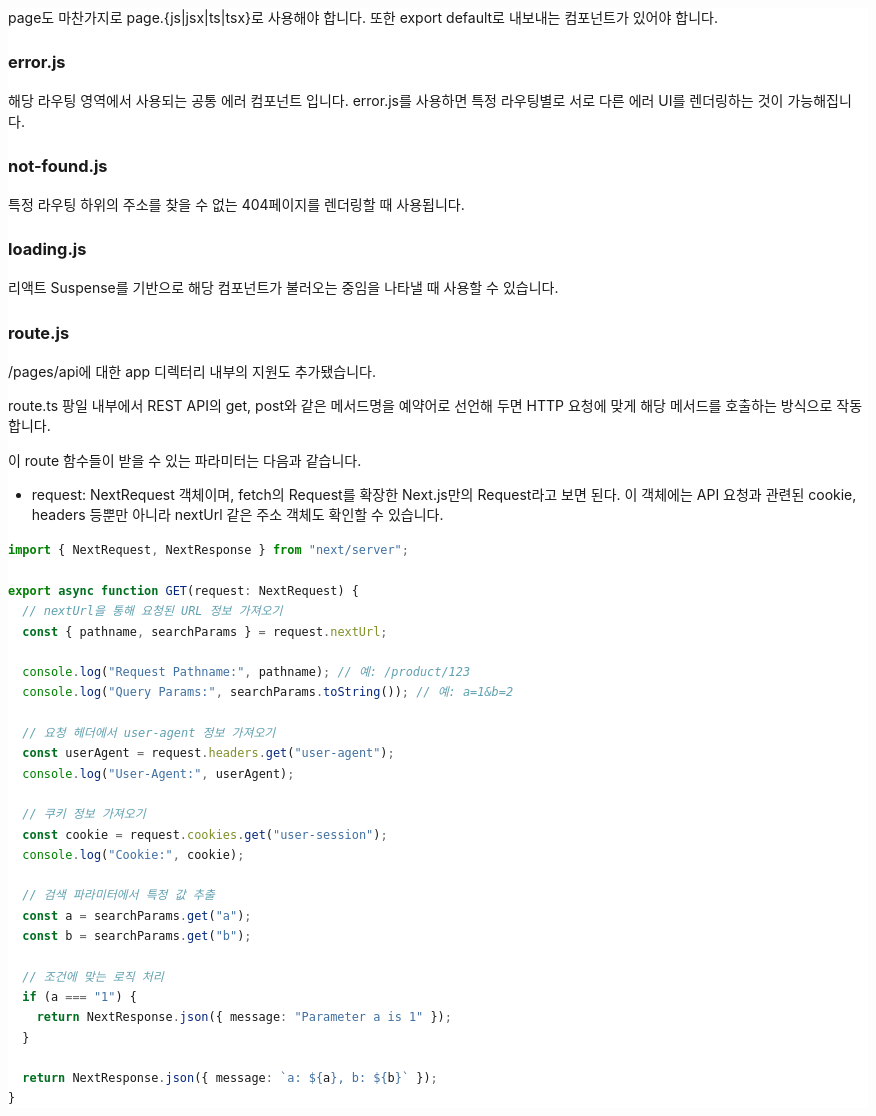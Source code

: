 page도 마찬가지로 page.{js|jsx|ts|tsx}로 사용해야 합니다. 또한 export default로 내보내는 컴포넌트가 있어야 합니다.

### error.js

해당 라우팅 영역에서 사용되는 공통 에러 컴포넌트 입니다. error.js를 사용하면 특정 라우팅별로 서로 다른 에러 UI를 렌더링하는 것이 가능해집니다.

### not-found.js

특정 라우팅 하위의 주소를 찾을 수 없는 404페이지를 렌더링할 때 사용됩니다.

### loading.js

리액트 Suspense를 기반으로 해당 컴포넌트가 불러오는 중임을 나타낼 때 사용할 수 있습니다.

### route.js

/pages/api에 대한 app 디렉터리 내부의 지원도 추가됐습니다.

route.ts 팡일 내부에서 REST API의 get, post와 같은 메서드명을 예약어로 선언해 두면 HTTP 요청에 맞게 해당 메서드를 호출하는 방식으로 작동합니다.

이 route 함수들이 받을 수 있는 파라미터는 다음과 같습니다.

- request: NextRequest 객체이며, fetch의 Request를 확장한 Next.js만의 Request라고 보면 된다. 이 객체에는 API 요청과 관련된 cookie, headers 등뿐만 아니라 nextUrl 같은 주소 객체도 확인할 수 있습니다.

```ts
import { NextRequest, NextResponse } from "next/server";

export async function GET(request: NextRequest) {
  // nextUrl을 통해 요청된 URL 정보 가져오기
  const { pathname, searchParams } = request.nextUrl;

  console.log("Request Pathname:", pathname); // 예: /product/123
  console.log("Query Params:", searchParams.toString()); // 예: a=1&b=2

  // 요청 헤더에서 user-agent 정보 가져오기
  const userAgent = request.headers.get("user-agent");
  console.log("User-Agent:", userAgent);

  // 쿠키 정보 가져오기
  const cookie = request.cookies.get("user-session");
  console.log("Cookie:", cookie);

  // 검색 파라미터에서 특정 값 추출
  const a = searchParams.get("a");
  const b = searchParams.get("b");

  // 조건에 맞는 로직 처리
  if (a === "1") {
    return NextResponse.json({ message: "Parameter a is 1" });
  }

  return NextResponse.json({ message: `a: ${a}, b: ${b}` });
}
```
